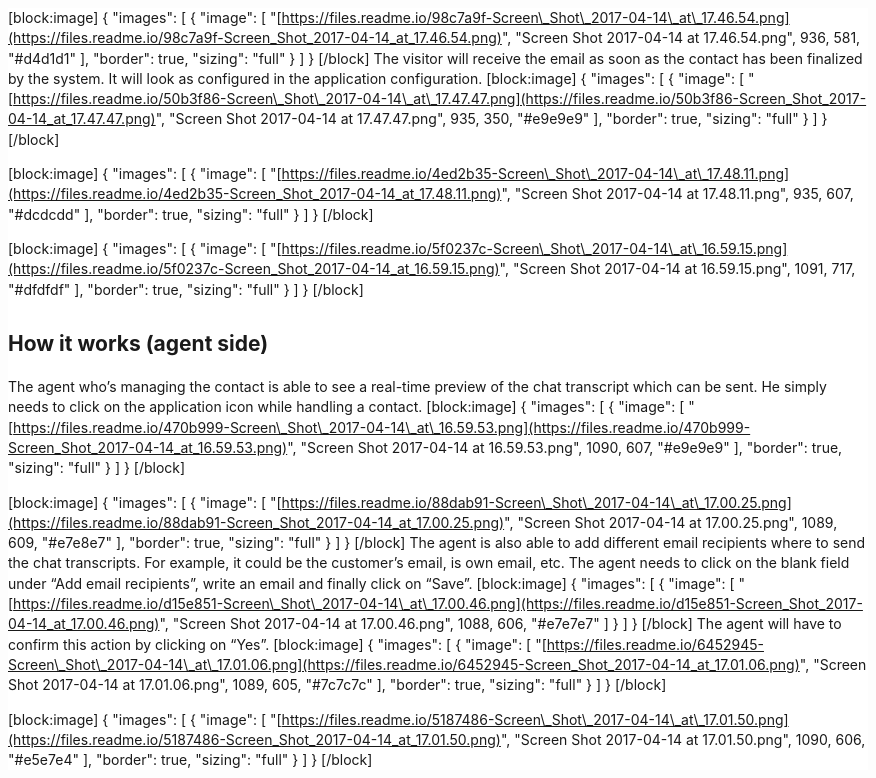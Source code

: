 \[block:image\] { "images": \[ { "image": \[ "[https://files.readme.io/98c7a9f-Screen\_Shot\_2017-04-14\_at\_17.46.54.png](https://files.readme.io/98c7a9f-Screen_Shot_2017-04-14_at_17.46.54.png)", "Screen Shot 2017-04-14 at 17.46.54.png", 936, 581, "\#d4d1d1" \], "border": true, "sizing": "full" } \] } \[/block\] The visitor will receive the email as soon as the contact has been finalized by the system. It will look as configured in the application configuration. \[block:image\] { "images": \[ { "image": \[ "[https://files.readme.io/50b3f86-Screen\_Shot\_2017-04-14\_at\_17.47.47.png](https://files.readme.io/50b3f86-Screen_Shot_2017-04-14_at_17.47.47.png)", "Screen Shot 2017-04-14 at 17.47.47.png", 935, 350, "\#e9e9e9" \], "border": true, "sizing": "full" } \] } \[/block\]

\[block:image\] { "images": \[ { "image": \[ "[https://files.readme.io/4ed2b35-Screen\_Shot\_2017-04-14\_at\_17.48.11.png](https://files.readme.io/4ed2b35-Screen_Shot_2017-04-14_at_17.48.11.png)", "Screen Shot 2017-04-14 at 17.48.11.png", 935, 607, "\#dcdcdd" \], "border": true, "sizing": "full" } \] } \[/block\]

\[block:image\] { "images": \[ { "image": \[ "[https://files.readme.io/5f0237c-Screen\_Shot\_2017-04-14\_at\_16.59.15.png](https://files.readme.io/5f0237c-Screen_Shot_2017-04-14_at_16.59.15.png)", "Screen Shot 2017-04-14 at 16.59.15.png", 1091, 717, "\#dfdfdf" \], "border": true, "sizing": "full" } \] } \[/block\]   


## **How it works \(agent side\)**

The agent who’s managing the contact is able to see a real-time preview of the chat transcript which can be sent. He simply needs to click on the application icon while handling a contact. \[block:image\] { "images": \[ { "image": \[ "[https://files.readme.io/470b999-Screen\_Shot\_2017-04-14\_at\_16.59.53.png](https://files.readme.io/470b999-Screen_Shot_2017-04-14_at_16.59.53.png)", "Screen Shot 2017-04-14 at 16.59.53.png", 1090, 607, "\#e9e9e9" \], "border": true, "sizing": "full" } \] } \[/block\]

\[block:image\] { "images": \[ { "image": \[ "[https://files.readme.io/88dab91-Screen\_Shot\_2017-04-14\_at\_17.00.25.png](https://files.readme.io/88dab91-Screen_Shot_2017-04-14_at_17.00.25.png)", "Screen Shot 2017-04-14 at 17.00.25.png", 1089, 609, "\#e7e8e7" \], "border": true, "sizing": "full" } \] } \[/block\] The agent is also able to add different email recipients where to send the chat transcripts. For example, it could be the customer’s email, is own email, etc. The agent needs to click on the blank field under “Add email recipients”, write an email and finally click on “Save”. \[block:image\] { "images": \[ { "image": \[ "[https://files.readme.io/d15e851-Screen\_Shot\_2017-04-14\_at\_17.00.46.png](https://files.readme.io/d15e851-Screen_Shot_2017-04-14_at_17.00.46.png)", "Screen Shot 2017-04-14 at 17.00.46.png", 1088, 606, "\#e7e7e7" \] } \] } \[/block\] The agent will have to confirm this action by clicking on “Yes”. \[block:image\] { "images": \[ { "image": \[ "[https://files.readme.io/6452945-Screen\_Shot\_2017-04-14\_at\_17.01.06.png](https://files.readme.io/6452945-Screen_Shot_2017-04-14_at_17.01.06.png)", "Screen Shot 2017-04-14 at 17.01.06.png", 1089, 605, "\#7c7c7c" \], "border": true, "sizing": "full" } \] } \[/block\]

\[block:image\] { "images": \[ { "image": \[ "[https://files.readme.io/5187486-Screen\_Shot\_2017-04-14\_at\_17.01.50.png](https://files.readme.io/5187486-Screen_Shot_2017-04-14_at_17.01.50.png)", "Screen Shot 2017-04-14 at 17.01.50.png", 1090, 606, "\#e5e7e4" \], "border": true, "sizing": "full" } \] } \[/block\]

